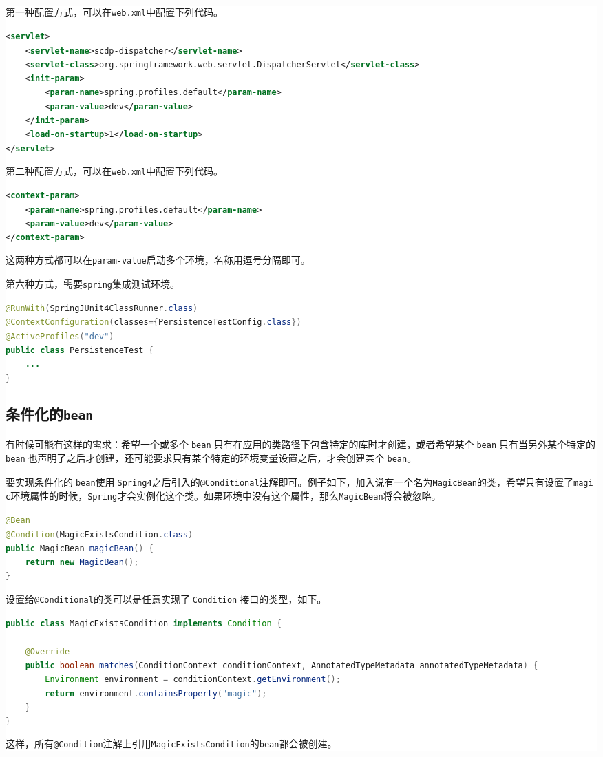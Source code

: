 第一种配置方式，可以在`web.xml`中配置下列代码。

```xml
<servlet>
    <servlet-name>scdp-dispatcher</servlet-name>
    <servlet-class>org.springframework.web.servlet.DispatcherServlet</servlet-class>
    <init-param>
        <param-name>spring.profiles.default</param-name>
        <param-value>dev</param-value>
    </init-param>
    <load-on-startup>1</load-on-startup>
</servlet>
```

第二种配置方式，可以在`web.xml`中配置下列代码。

```xml
<context-param>
    <param-name>spring.profiles.default</param-name>
    <param-value>dev</param-value>
</context-param>
```
这两种方式都可以在`param-value`启动多个环境，名称用逗号分隔即可。

第六种方式，需要`spring`集成测试环境。

```java
@RunWith(SpringJUnit4ClassRunner.class)
@ContextConfiguration(classes={PersistenceTestConfig.class})
@ActiveProfiles("dev")
public class PersistenceTest {
    ...
}
```

## 条件化的`bean`
有时候可能有这样的需求：希望一个或多个 `bean` 只有在应用的类路径下包含特定的库时才创建，或者希望某个 `bean` 只有当另外某个特定的 `bean` 也声明了之后才创建，还可能要求只有某个特定的环境变量设置之后，才会创建某个 `bean`。

要实现条件化的 `bean`使用 `Spring4`之后引入的`@Conditional`注解即可。例子如下，加入说有一个名为`MagicBean`的类，希望只有设置了`magic`环境属性的时候，`Spring`才会实例化这个类。如果环境中没有这个属性，那么`MagicBean`将会被忽略。

```java
@Bean
@Condition(MagicExistsCondition.class)
public MagicBean magicBean() {
    return new MagicBean();
}
```
设置给`@Conditional`的类可以是任意实现了 `Condition` 接口的类型，如下。

```java
public class MagicExistsCondition implements Condition {

    @Override
    public boolean matches(ConditionContext conditionContext, AnnotatedTypeMetadata annotatedTypeMetadata) {
        Environment environment = conditionContext.getEnvironment();
        return environment.containsProperty("magic");
    }
}
```
这样，所有`@Condition`注解上引用`MagicExistsCondition`的`bean`都会被创建。
